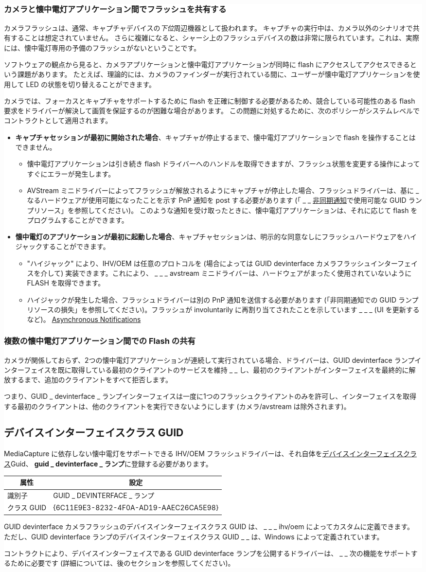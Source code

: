 ### <a name="sharing-flash-between-camera-and-flashlight-applications"></a>カメラと懐中電灯アプリケーション間でフラッシュを共有する

カメラフラッシュは、通常、キャプチャデバイスの*下位*周辺機器として扱われます。 キャプチャの実行中は、カメラ以外のシナリオで共有することは想定されていません。 さらに複雑になると、シャーシ上のフラッシュデバイスの数は非常に限られています。これは、実際には、懐中電灯専用の予備のフラッシュがないということです。

ソフトウェアの観点から見ると、カメラアプリケーションと懐中電灯アプリケーションが同時に flash にアクセスしてアクセスできるという課題があります。 たとえば、理論的には、カメラのファインダーが実行されている間に、ユーザーが懐中電灯アプリケーションを使用して LED の状態を切り替えることができます。

カメラでは、フォーカスとキャプチャをサポートするために flash を正確に制御する必要があるため、競合している可能性のある flash 要求をドライバーが解決して画質を保証するのが困難な場合があります。 この問題に対処するために、次のポリシーがシステムレベルでコントラクトとして適用されます。

- **キャプチャセッションが最初に開始された場合**、キャプチャが停止するまで、懐中電灯アプリケーションで flash を操作することはできません。

  - 懐中電灯アプリケーションは引き続き flash ドライバーへのハンドルを取得できますが、フラッシュ状態を変更する操作によってすぐにエラーが発生します。

  - AVStream ミニドライバーによってフラッシュが解放されるようにキャプチャが停止した場合、フラッシュドライバーは、基に \_ なるハードウェアが使用可能になったことを示す PnP 通知を post する必要があります (「 \_ \_ [非同期通知](#asynchronous-notifications)で使用可能な GUID ランプリソース」を参照してください)。 このような通知を受け取ったときに、懐中電灯アプリケーションは、それに応じて flash をプログラムすることができます。

- **懐中電灯のアプリケーションが最初に起動した場合**、キャプチャセッションは、明示的な同意なしにフラッシュハードウェアをハイジャックすることができます。

  - "ハイジャック" により、IHV/OEM は任意のプロトコルを (場合によっては GUID devinterface カメラフラッシュインターフェイスを介して) 実装できます。これにより、 \_ \_ \_ avstream ミニドライバーは、ハードウェアがまったく使用されていないように FLASH を取得できます。

  - ハイジャックが発生した場合、フラッシュドライバーは別の PnP 通知を送信する必要があります (「非同期通知での GUID ランプリソースの損失」を参照してください)。フラッシュが involuntarily に再割り当てされたことを示しています \_ \_ \_ (UI を更新するなど)。 [Asynchronous Notifications](#asynchronous-notifications)

### <a name="sharing-flash-between-multiple-flashlight-applications"></a>複数の懐中電灯アプリケーション間での Flash の共有

カメラが関係しておらず、2つの懐中電灯アプリケーションが連続して実行されている場合、ドライバーは、GUID devinterface ランプインターフェイスを既に取得している最初のクライアントのサービスを維持 \_ \_ し、最初のクライアントがインターフェイスを最終的に解放するまで、追加のクライアントをすべて拒否します。

つまり、GUID \_ devinterface \_ ランプインターフェイスは一度に1つのフラッシュクライアントのみを許可し、インターフェイスを取得する最初のクライアントは、他のクライアントを実行できないようにします (カメラ/avstream は除外されます)。

## <a name="device-interface-class-guid"></a>デバイスインターフェイスクラス GUID

MediaCapture に依存しない懐中電灯をサポートできる IHV/OEM フラッシュドライバーは、それ自体を[デバイスインターフェイスクラス](https://docs.microsoft.com/windows-hardware/drivers/install/device-interface-classes)Guid、 **guid \_ devinterface \_ ランプ**に登録する必要があります。

| 属性  | 設定                                |
| ---------- | -------------------------------------- |
| 識別子 | GUID \_ DEVINTERFACE \_ ランプ               |
| クラス GUID | {6C11E9E3-8232-4F0A-AD19-AAEC26CA5E98} |

GUID devinterface カメラフラッシュのデバイスインターフェイスクラス GUID は、 \_ \_ \_ ihv/oem によってカスタムに定義できます。 ただし、GUID devinterface ランプのデバイスインターフェイスクラス GUID \_ \_ は、Windows によって定義されています。

コントラクトにより、デバイスインターフェイスである GUID devinterface ランプを公開するドライバーは、 \_ \_ 次の機能をサポートするために必要です (詳細については、後のセクションを参照してください)。
